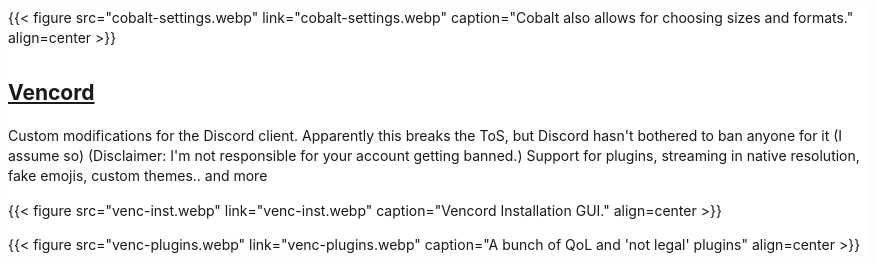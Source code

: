 {{< figure src="cobalt-settings.webp" link="cobalt-settings.webp" caption="Cobalt also allows for choosing sizes and formats." align=center >}}


## [Vencord](https://vencord.dev/)

Custom modifications for the Discord client. Apparently this breaks the ToS, but Discord hasn't bothered to ban anyone for it (I assume so) (Disclaimer: I'm not responsible for your account getting banned.) Support for plugins, streaming in native resolution, fake emojis, custom themes.. and more

{{< figure src="venc-inst.webp" link="venc-inst.webp" caption="Vencord Installation GUI." align=center >}}

{{< figure src="venc-plugins.webp" link="venc-plugins.webp" caption="A bunch of QoL and 'not legal' plugins" align=center >}}
